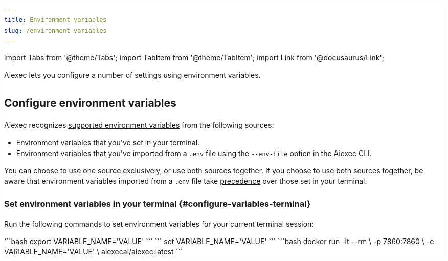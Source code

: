 ```yaml
---
title: Environment variables
slug: /environment-variables
---
```


import Tabs from '@theme/Tabs';
import TabItem from '@theme/TabItem';
import Link from '@docusaurus/Link';


Aiexec lets you configure a number of settings using environment variables.

## Configure environment variables

Aiexec recognizes [supported environment variables](#supported-variables) from the following sources:

- Environment variables that you've set in your terminal.
- Environment variables that you've imported from a `.env` file using the `--env-file` option in the Aiexec CLI.

You can choose to use one source exclusively, or use both sources together.
If you choose to use both sources together, be aware that environment variables imported from a `.env` file take [precedence](#precedence) over those set in your terminal.

### Set environment variables in your terminal {#configure-variables-terminal}

Run the following commands to set environment variables for your current terminal session:

<Tabs>

<TabItem value="linux-macos" label="Linux or macOS" default>
```bash
export VARIABLE_NAME='VALUE'
```
</TabItem>

<TabItem value="windows" label="Windows" default>
```
set VARIABLE_NAME='VALUE'
```
</TabItem>

<TabItem value="docker" label="Docker" default>
```bash
docker run -it --rm \
    -p 7860:7860 \
    -e VARIABLE_NAME='VALUE' \
    aiexecai/aiexec:latest
```
</TabItem>

</Tabs>
